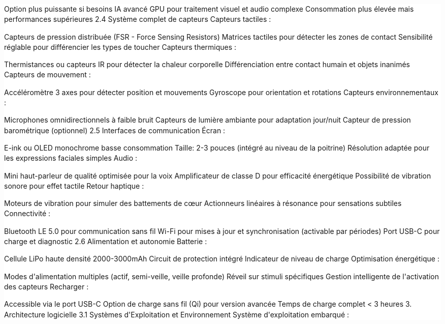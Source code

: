 Option plus puissante si besoins IA avancé
GPU pour traitement visuel et audio complexe
Consommation plus élevée mais performances supérieures
2.4 Système complet de capteurs
Capteurs tactiles :

Capteurs de pression distribuée (FSR - Force Sensing Resistors)
Matrices tactiles pour détecter les zones de contact
Sensibilité réglable pour différencier les types de toucher
Capteurs thermiques :

Thermistances ou capteurs IR pour détecter la chaleur corporelle
Différenciation entre contact humain et objets inanimés
Capteurs de mouvement :

Accéléromètre 3 axes pour détecter position et mouvements
Gyroscope pour orientation et rotations
Capteurs environnementaux :

Microphones omnidirectionnels à faible bruit
Capteurs de lumière ambiante pour adaptation jour/nuit
Capteur de pression barométrique (optionnel)
2.5 Interfaces de communication
Écran :

E-ink ou OLED monochrome basse consommation
Taille: 2-3 pouces (intégré au niveau de la poitrine)
Résolution adaptée pour les expressions faciales simples
Audio :

Mini haut-parleur de qualité optimisée pour la voix
Amplificateur de classe D pour efficacité énergétique
Possibilité de vibration sonore pour effet tactile
Retour haptique :

Moteurs de vibration pour simuler des battements de cœur
Actionneurs linéaires à résonance pour sensations subtiles
Connectivité :

Bluetooth LE 5.0 pour communication sans fil
Wi-Fi pour mises à jour et synchronisation (activable par périodes)
Port USB-C pour charge et diagnostic
2.6 Alimentation et autonomie
Batterie :

Cellule LiPo haute densité 2000-3000mAh
Circuit de protection intégré
Indicateur de niveau de charge
Optimisation énergétique :

Modes d'alimentation multiples (actif, semi-veille, veille profonde)
Réveil sur stimuli spécifiques
Gestion intelligente de l'activation des capteurs
Recharger :

Accessible via le port USB-C
Option de charge sans fil (Qi) pour version avancée
Temps de charge complet < 3 heures
3. Architecture logicielle
3.1 Systèmes d'Exploitation et Environnement
Système d'exploitation embarqué :
